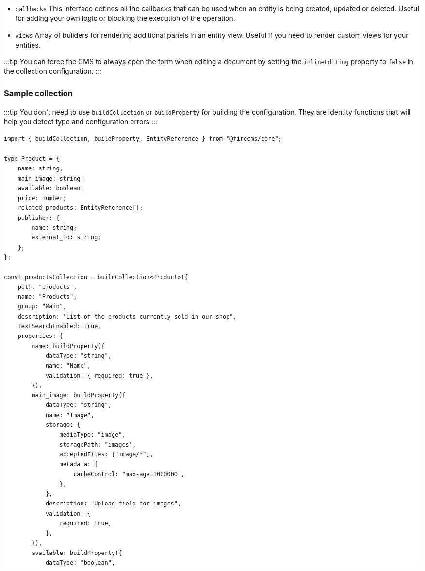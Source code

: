 - `callbacks` This interface defines all the callbacks that can be used when an
  entity is being created, updated or deleted.
  Useful for adding your own logic or blocking the execution of the operation.

- `views` Array of builders for rendering additional panels in an entity view.
  Useful if you need to render custom views for your entities.

:::tip
You can force the CMS to always open the form when editing a document by
setting the `inlineEditing` property to `false` in the collection configuration.
:::

### Sample collection

:::tip
You don't need to use `buildCollection` or `buildProperty` for building
the configuration. They are identity functions that will help you detect
type and configuration errors
:::

```tsx
import { buildCollection, buildProperty, EntityReference } from "@firecms/core";

type Product = {
    name: string;
    main_image: string;
    available: boolean;
    price: number;
    related_products: EntityReference[];
    publisher: {
        name: string;
        external_id: string;
    };
};

const productsCollection = buildCollection<Product>({
    path: "products",
    name: "Products",
    group: "Main",
    description: "List of the products currently sold in our shop",
    textSearchEnabled: true,
    properties: {
        name: buildProperty({
            dataType: "string",
            name: "Name",
            validation: { required: true },
        }),
        main_image: buildProperty({
            dataType: "string",
            name: "Image",
            storage: {
                mediaType: "image",
                storagePath: "images",
                acceptedFiles: ["image/*"],
                metadata: {
                    cacheControl: "max-age=1000000",
                },
            },
            description: "Upload field for images",
            validation: {
                required: true,
            },
        }),
        available: buildProperty({
            dataType: "boolean",
```